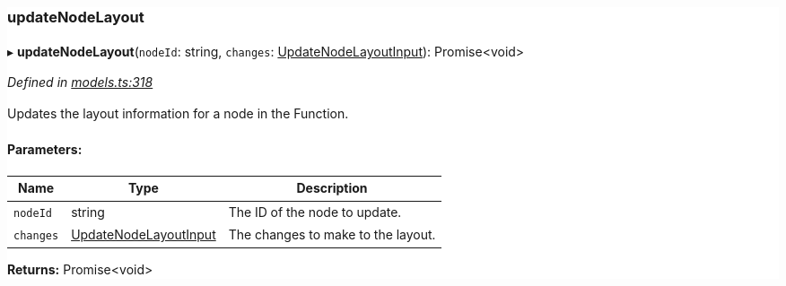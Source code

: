 ### updateNodeLayout

▸ **updateNodeLayout**(`nodeId`: string, `changes`: [UpdateNodeLayoutInput](updatenodelayoutinput.md)): Promise\<void>

*Defined in [models.ts:318](https://github.com/maana-io/q-assistant-client/blob/2b2b176/src/models.ts#L318)*

Updates the layout information for a node in the Function.

#### Parameters:

Name | Type | Description |
------ | ------ | ------ |
`nodeId` | string | The ID of the node to update. |
`changes` | [UpdateNodeLayoutInput](updatenodelayoutinput.md) | The changes to make to the layout.  |

**Returns:** Promise\<void>
